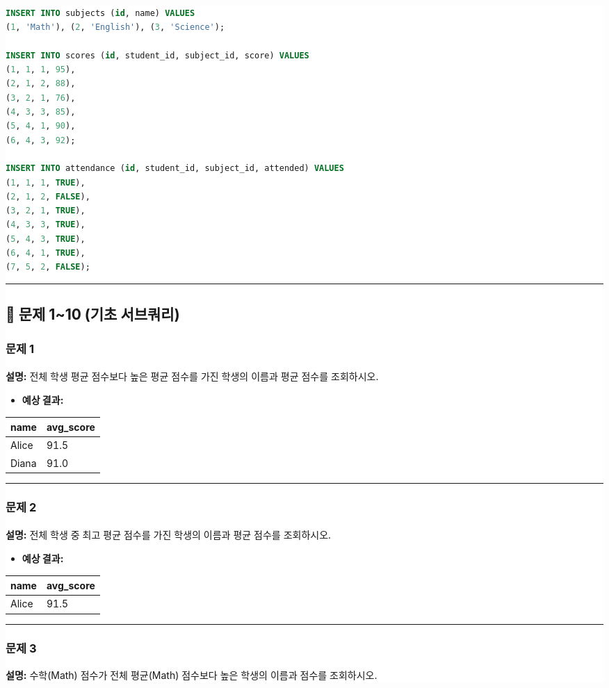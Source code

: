 ```sql
INSERT INTO subjects (id, name) VALUES
(1, 'Math'), (2, 'English'), (3, 'Science');

INSERT INTO scores (id, student_id, subject_id, score) VALUES
(1, 1, 1, 95),
(2, 1, 2, 88),
(3, 2, 1, 76),
(4, 3, 3, 85),
(5, 4, 1, 90),
(6, 4, 3, 92);

INSERT INTO attendance (id, student_id, subject_id, attended) VALUES
(1, 1, 1, TRUE),
(2, 1, 2, FALSE),
(3, 2, 1, TRUE),
(4, 3, 3, TRUE),
(5, 4, 3, TRUE),
(6, 4, 1, TRUE),
(7, 5, 2, FALSE);
```

---

## 🧪 문제 1~10 (기초 서브쿼리)

### 문제 1  
**설명:** 전체 학생 평균 점수보다 높은 평균 점수를 가진 학생의 이름과 평균 점수를 조회하시오.

- **예상 결과:**

| name    | avg_score |
|---------|-----------|
| Alice   | 91.5      |
| Diana   | 91.0      |

---

### 문제 2  
**설명:** 전체 학생 중 최고 평균 점수를 가진 학생의 이름과 평균 점수를 조회하시오.

- **예상 결과:**

| name  | avg_score |
|-------|-----------|
| Alice | 91.5      |

---

### 문제 3  
**설명:** 수학(Math) 점수가 전체 평균(Math) 점수보다 높은 학생의 이름과 점수를 조회하시오.
